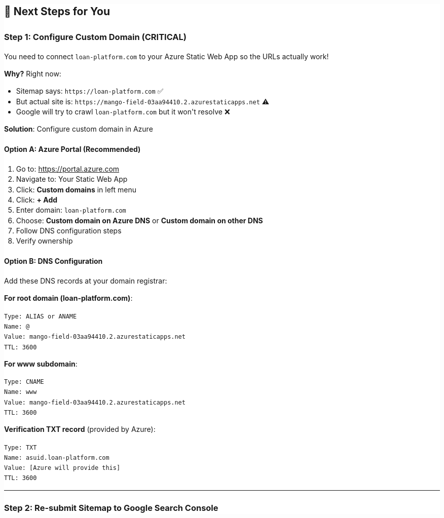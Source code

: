## 📝 Next Steps for You

### Step 1: Configure Custom Domain (CRITICAL)

You need to connect `loan-platform.com` to your Azure Static Web App so the URLs actually work!

**Why?** Right now:
- Sitemap says: `https://loan-platform.com` ✅
- But actual site is: `https://mango-field-03aa94410.2.azurestaticapps.net` ⚠️
- Google will try to crawl `loan-platform.com` but it won't resolve ❌

**Solution**: Configure custom domain in Azure

#### Option A: Azure Portal (Recommended)
1. Go to: https://portal.azure.com
2. Navigate to: Your Static Web App
3. Click: **Custom domains** in left menu
4. Click: **+ Add**
5. Enter domain: `loan-platform.com`
6. Choose: **Custom domain on Azure DNS** or **Custom domain on other DNS**
7. Follow DNS configuration steps
8. Verify ownership

#### Option B: DNS Configuration
Add these DNS records at your domain registrar:

**For root domain (loan-platform.com)**:
```
Type: ALIAS or ANAME
Name: @
Value: mango-field-03aa94410.2.azurestaticapps.net
TTL: 3600
```

**For www subdomain**:
```
Type: CNAME
Name: www
Value: mango-field-03aa94410.2.azurestaticapps.net
TTL: 3600
```

**Verification TXT record** (provided by Azure):
```
Type: TXT
Name: asuid.loan-platform.com
Value: [Azure will provide this]
TTL: 3600
```

---

### Step 2: Re-submit Sitemap to Google Search Console
